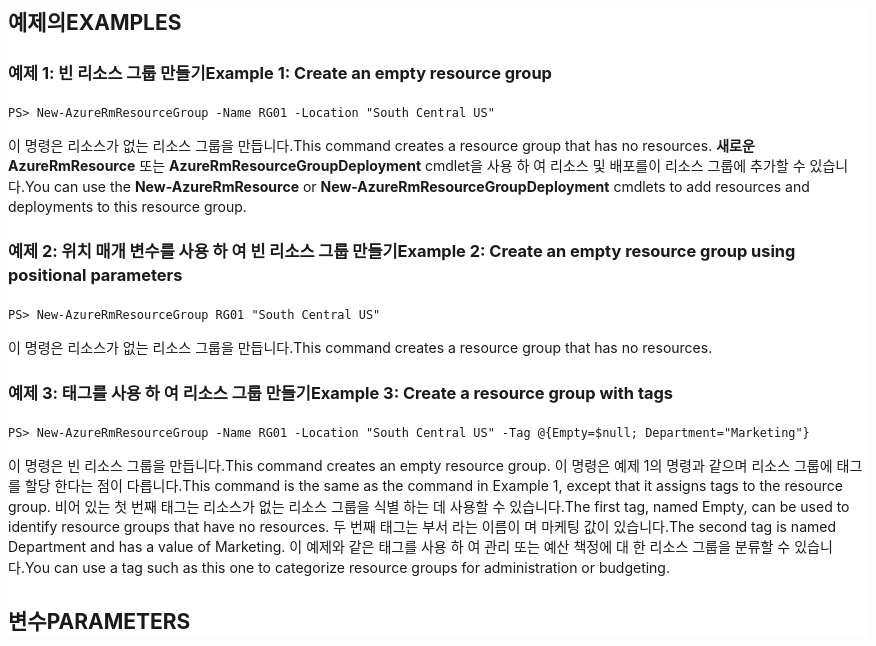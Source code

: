 ## <span data-ttu-id="f527d-112">예제의</span><span class="sxs-lookup"><span data-stu-id="f527d-112">EXAMPLES</span></span>

### <span data-ttu-id="f527d-113">예제 1: 빈 리소스 그룹 만들기</span><span class="sxs-lookup"><span data-stu-id="f527d-113">Example 1: Create an empty resource group</span></span>
```
PS> New-AzureRmResourceGroup -Name RG01 -Location "South Central US"
```

<span data-ttu-id="f527d-114">이 명령은 리소스가 없는 리소스 그룹을 만듭니다.</span><span class="sxs-lookup"><span data-stu-id="f527d-114">This command creates a resource group that has no resources.</span></span> <span data-ttu-id="f527d-115">**새로운 AzureRmResource** 또는 **AzureRmResourceGroupDeployment** cmdlet을 사용 하 여 리소스 및 배포를이 리소스 그룹에 추가할 수 있습니다.</span><span class="sxs-lookup"><span data-stu-id="f527d-115">You can use the **New-AzureRmResource** or **New-AzureRmResourceGroupDeployment** cmdlets to add resources and deployments to this resource group.</span></span>

### <span data-ttu-id="f527d-116">예제 2: 위치 매개 변수를 사용 하 여 빈 리소스 그룹 만들기</span><span class="sxs-lookup"><span data-stu-id="f527d-116">Example 2: Create an empty resource group using positional parameters</span></span>
```
PS> New-AzureRmResourceGroup RG01 "South Central US"
```

<span data-ttu-id="f527d-117">이 명령은 리소스가 없는 리소스 그룹을 만듭니다.</span><span class="sxs-lookup"><span data-stu-id="f527d-117">This command creates a resource group that has no resources.</span></span>

### <span data-ttu-id="f527d-118">예제 3: 태그를 사용 하 여 리소스 그룹 만들기</span><span class="sxs-lookup"><span data-stu-id="f527d-118">Example 3: Create a resource group with tags</span></span>
```
PS> New-AzureRmResourceGroup -Name RG01 -Location "South Central US" -Tag @{Empty=$null; Department="Marketing"}
```

<span data-ttu-id="f527d-119">이 명령은 빈 리소스 그룹을 만듭니다.</span><span class="sxs-lookup"><span data-stu-id="f527d-119">This command creates an empty resource group.</span></span> <span data-ttu-id="f527d-120">이 명령은 예제 1의 명령과 같으며 리소스 그룹에 태그를 할당 한다는 점이 다릅니다.</span><span class="sxs-lookup"><span data-stu-id="f527d-120">This command is the same as the command in Example 1, except that it assigns tags to the resource group.</span></span> <span data-ttu-id="f527d-121">비어 있는 첫 번째 태그는 리소스가 없는 리소스 그룹을 식별 하는 데 사용할 수 있습니다.</span><span class="sxs-lookup"><span data-stu-id="f527d-121">The first tag, named Empty, can be used to identify resource groups that have no resources.</span></span> <span data-ttu-id="f527d-122">두 번째 태그는 부서 라는 이름이 며 마케팅 값이 있습니다.</span><span class="sxs-lookup"><span data-stu-id="f527d-122">The second tag is named Department and has a value of Marketing.</span></span> <span data-ttu-id="f527d-123">이 예제와 같은 태그를 사용 하 여 관리 또는 예산 책정에 대 한 리소스 그룹을 분류할 수 있습니다.</span><span class="sxs-lookup"><span data-stu-id="f527d-123">You can use a tag such as this one to categorize resource groups for administration or budgeting.</span></span>

## <span data-ttu-id="f527d-124">변수</span><span class="sxs-lookup"><span data-stu-id="f527d-124">PARAMETERS</span></span>

